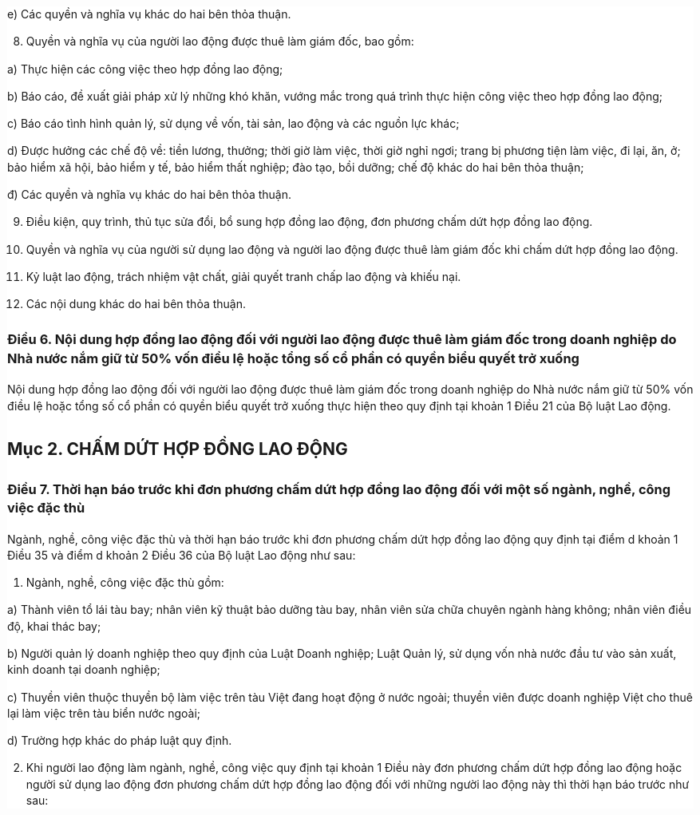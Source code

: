 e) Các quyền và nghĩa vụ khác do hai bên thỏa thuận.

8. Quyền và nghĩa vụ của người lao động được thuê làm giám đốc, bao gồm:

a) Thực hiện các công việc theo hợp đồng lao động;

b) Báo cáo, đề xuất giải pháp xử lý những khó khăn, vướng mắc trong quá trình thực hiện công việc theo hợp đồng lao động;

c) Báo cáo tình hình quản lý, sử dụng về vốn, tài sản, lao động và các nguồn lực khác;

d) Được hưởng các chế độ về: tiền lương, thưởng; thời giờ làm việc, thời giờ nghỉ ngơi; trang bị phương tiện làm việc, đi lại, ăn, ở; bảo hiểm xã hội, bảo hiểm y tế, bảo hiểm thất nghiệp; đào tạo, bồi dưỡng; chế độ khác do hai bên thỏa thuận;

đ) Các quyền và nghĩa vụ khác do hai bên thỏa thuận.

9. Điều kiện, quy trình, thủ tục sửa đổi, bổ sung hợp đồng lao động, đơn phương chấm dứt hợp đồng lao động.

10. Quyền và nghĩa vụ của người sử dụng lao động và người lao động được thuê làm giám đốc khi chấm dứt hợp đồng lao động.

11. Kỷ luật lao động, trách nhiệm vật chất, giải quyết tranh chấp lao động và khiếu nại.

12. Các nội dung khác do hai bên thỏa thuận.

### Điều 6. Nội dung hợp đồng lao động đối với người lao động được thuê làm giám đốc trong doanh nghiệp do Nhà nước nắm giữ từ 50% vốn điều lệ hoặc tổng số cổ phần có quyền biểu quyết trở xuống

Nội dung hợp đồng lao động đối với người lao động được thuê làm giám đốc trong doanh nghiệp do Nhà nước nắm giữ từ 50% vốn điều lệ hoặc tổng số cổ phần có quyền biểu quyết trở xuống thực hiện theo quy định tại khoản 1 Điều 21 của Bộ luật Lao động.

## Mục 2. CHẤM DỨT HỢP ĐỒNG LAO ĐỘNG

### Điều 7. Thời hạn báo trước khi đơn phương chấm dứt hợp đồng lao động đối với một số ngành, nghề, công việc đặc thù

Ngành, nghề, công việc đặc thù và thời hạn báo trước khi đơn phương chấm dứt hợp đồng lao động quy định tại điểm d khoản 1 Điều 35 và điểm d khoản 2 Điều 36 của Bộ luật Lao động như sau:

1. Ngành, nghề, công việc đặc thù gồm:

a) Thành viên tổ lái tàu bay; nhân viên kỹ thuật bảo dưỡng tàu bay, nhân viên sửa chữa chuyên ngành hàng không; nhân viên điều độ, khai thác bay;

b) Người quản lý doanh nghiệp theo quy định của Luật Doanh nghiệp; Luật Quản lý, sử dụng vốn nhà nước đầu tư vào sản xuất, kinh doanh tại doanh nghiệp;

c) Thuyền viên thuộc thuyền bộ làm việc trên tàu Việt  đang hoạt động ở nước ngoài; thuyền viên được doanh nghiệp Việt  cho thuê lại làm việc trên tàu biển nước ngoài;

d) Trường hợp khác do pháp luật quy định.

2. Khi người lao động làm ngành, nghề, công việc quy định tại khoản 1 Điều này đơn phương chấm dứt hợp đồng lao động hoặc người sử dụng lao động đơn phương chấm dứt hợp đồng lao động đối với những người lao động này thì thời hạn báo trước như sau:
